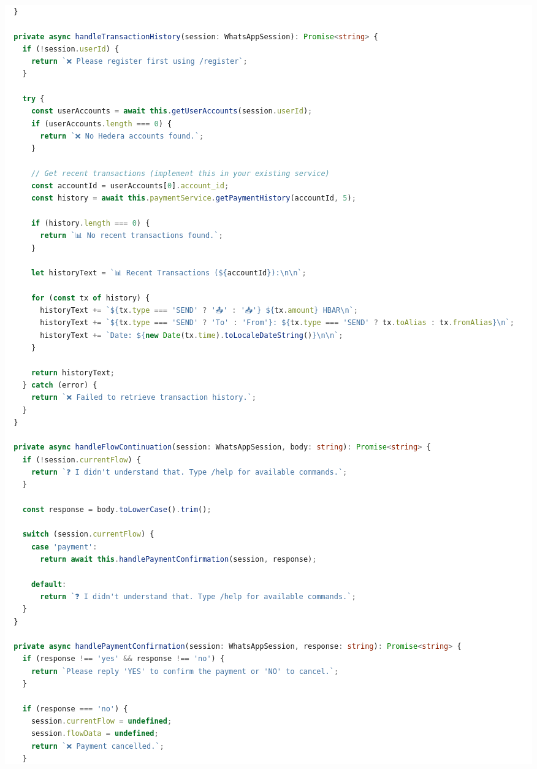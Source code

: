 ```typescript
  }

  private async handleTransactionHistory(session: WhatsAppSession): Promise<string> {
    if (!session.userId) {
      return `❌ Please register first using /register`;
    }

    try {
      const userAccounts = await this.getUserAccounts(session.userId);
      if (userAccounts.length === 0) {
        return `❌ No Hedera accounts found.`;
      }

      // Get recent transactions (implement this in your existing service)
      const accountId = userAccounts[0].account_id;
      const history = await this.paymentService.getPaymentHistory(accountId, 5);

      if (history.length === 0) {
        return `📊 No recent transactions found.`;
      }

      let historyText = `📊 Recent Transactions (${accountId}):\n\n`;

      for (const tx of history) {
        historyText += `${tx.type === 'SEND' ? '📤' : '📥'} ${tx.amount} HBAR\n`;
        historyText += `${tx.type === 'SEND' ? 'To' : 'From'}: ${tx.type === 'SEND' ? tx.toAlias : tx.fromAlias}\n`;
        historyText += `Date: ${new Date(tx.time).toLocaleDateString()}\n\n`;
      }

      return historyText;
    } catch (error) {
      return `❌ Failed to retrieve transaction history.`;
    }
  }

  private async handleFlowContinuation(session: WhatsAppSession, body: string): Promise<string> {
    if (!session.currentFlow) {
      return `❓ I didn't understand that. Type /help for available commands.`;
    }

    const response = body.toLowerCase().trim();

    switch (session.currentFlow) {
      case 'payment':
        return await this.handlePaymentConfirmation(session, response);

      default:
        return `❓ I didn't understand that. Type /help for available commands.`;
    }
  }

  private async handlePaymentConfirmation(session: WhatsAppSession, response: string): Promise<string> {
    if (response !== 'yes' && response !== 'no') {
      return `Please reply 'YES' to confirm the payment or 'NO' to cancel.`;
    }

    if (response === 'no') {
      session.currentFlow = undefined;
      session.flowData = undefined;
      return `❌ Payment cancelled.`;
    }
```
